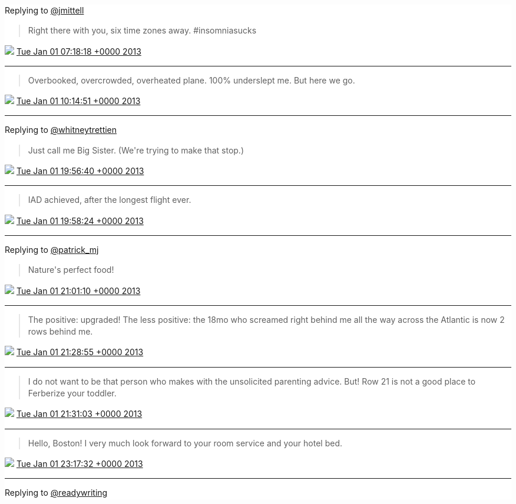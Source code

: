 Replying to [@jmittell](https://twitter.com/jmittell/status/286004997831929856)

> Right there with you, six time zones away\. \#insomniasucks

<img src="../../media/tweet.ico" width="12" /> [Tue Jan 01 07:18:18 +0000 2013](https://twitter.com/kfitz/status/286008432732024832)

----

> Overbooked, overcrowded, overheated plane\. 100% underslept me\. But here we go\.

<img src="../../media/tweet.ico" width="12" /> [Tue Jan 01 10:14:51 +0000 2013](https://twitter.com/kfitz/status/286052862566469632)

----

Replying to [@whitneytrettien](https://twitter.com/whitneytrettien/status/286142130890604546)

> Just call me Big Sister\.  \(We're trying to make that stop\.\)

<img src="../../media/tweet.ico" width="12" /> [Tue Jan 01 19:56:40 +0000 2013](https://twitter.com/kfitz/status/286199278844641280)

----

> IAD achieved, after the longest flight ever\.

<img src="../../media/tweet.ico" width="12" /> [Tue Jan 01 19:58:24 +0000 2013](https://twitter.com/kfitz/status/286199714980966400)

----

Replying to [@patrick\_mj](https://twitter.com/patrick_mj/status/286214015384969219)

> Nature's perfect food\!

<img src="../../media/tweet.ico" width="12" /> [Tue Jan 01 21:01:10 +0000 2013](https://twitter.com/kfitz/status/286215512080392192)

----

> The positive: upgraded\! The less positive: the 18mo who screamed right behind me all the way across the Atlantic is now 2 rows behind me\.

<img src="../../media/tweet.ico" width="12" /> [Tue Jan 01 21:28:55 +0000 2013](https://twitter.com/kfitz/status/286222494447333376)

----

> I do not want to be that person who makes with the unsolicited parenting advice\. But\! Row 21 is not a good place to Ferberize your toddler\.

<img src="../../media/tweet.ico" width="12" /> [Tue Jan 01 21:31:03 +0000 2013](https://twitter.com/kfitz/status/286223034510090240)

----

> Hello, Boston\! I very much look forward to your room service and your hotel bed\.

<img src="../../media/tweet.ico" width="12" /> [Tue Jan 01 23:17:32 +0000 2013](https://twitter.com/kfitz/status/286249831226277888)

----

Replying to [@readywriting](https://twitter.com/readywriting/status/286250203613380608)

